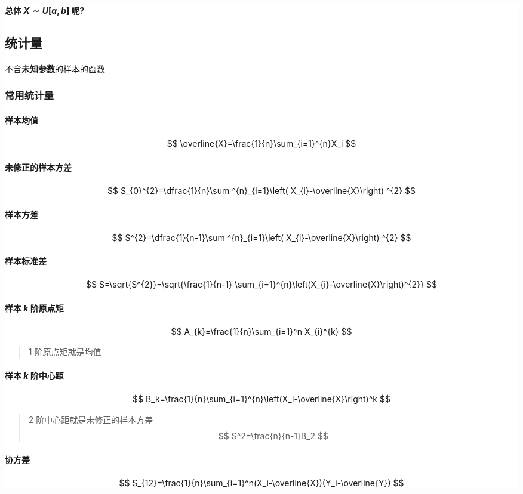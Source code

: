 **总体 $X \sim U[a, b]$ 呢?**

## 统计量

不含**未知参数**的样本的函数

### 常用统计量

#### 样本均值

$$
\overline{X}=\frac{1}{n}\sum_{i=1}^{n}X_i
$$

#### 未修正的样本方差

$$
S_{0}^{2}=\dfrac{1}{n}\sum ^{n}_{i=1}\left( X_{i}-\overline{X}\right) ^{2}
$$

#### 样本方差

$$
S^{2}=\dfrac{1}{n-1}\sum ^{n}_{i=1}\left( X_{i}-\overline{X}\right) ^{2}
$$

#### 样本标准差

$$
S=\sqrt{S^{2}}=\sqrt{\frac{1}{n-1} \sum_{i=1}^{n}\left(X_{i}-\overline{X}\right)^{2}}
$$

#### 样本 $k$ 阶原点矩

$$
A_{k}=\frac{1}{n}\sum_{i=1}^n X_{i}^{k}
$$

> 1 阶原点矩就是均值

#### 样本 $k$ 阶中心距

$$
B_k=\frac{1}{n}\sum_{i=1}^{n}\left(X_i-\overline{X}\right)^k
$$

> 2 阶中心距就是未修正的样本方差
> $$
> S^2=\frac{n}{n-1}B_2
> $$

#### 协方差

$$
S_{12}=\frac{1}{n}\sum_{i=1}^n(X_i-\overline{X})(Y_i-\overline{Y})
$$
